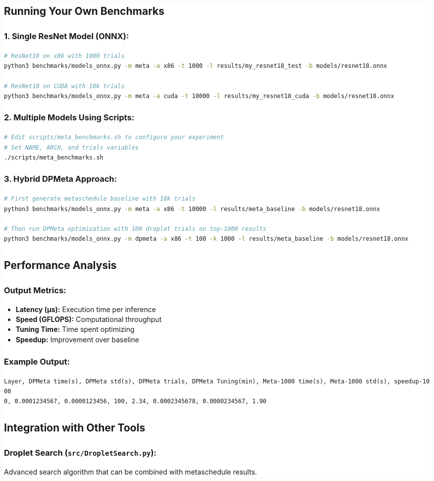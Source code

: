 ## Running Your Own Benchmarks

### 1. Single ResNet Model (ONNX):
```bash
# ResNet18 on x86 with 1000 trials
python3 benchmarks/models_onnx.py -m meta -a x86 -t 1000 -l results/my_resnet18_test -b models/resnet18.onnx

# ResNet18 on CUDA with 10k trials
python3 benchmarks/models_onnx.py -m meta -a cuda -t 10000 -l results/my_resnet18_cuda -b models/resnet18.onnx
```

### 2. Multiple Models Using Scripts:
```bash
# Edit scripts/meta_benchmarks.sh to configure your experiment
# Set NAME, ARCH, and trials variables
./scripts/meta_benchmarks.sh
```

### 3. Hybrid DPMeta Approach:
```bash
# First generate metaschedule baseline with 10k trials
python3 benchmarks/models_onnx.py -m meta -a x86 -t 10000 -l results/meta_baseline -b models/resnet18.onnx

# Then run DPMeta optimization with 100 droplet trials on top-1000 results
python3 benchmarks/models_onnx.py -m dpmeta -a x86 -t 100 -k 1000 -l results/meta_baseline -b models/resnet18.onnx
```

## Performance Analysis

### Output Metrics:
- **Latency (μs):** Execution time per inference
- **Speed (GFLOPS):** Computational throughput
- **Tuning Time:** Time spent optimizing
- **Speedup:** Improvement over baseline

### Example Output:
```
Layer, DPMeta time(s), DPMeta std(s), DPMeta trials, DPMeta Tuning(min), Meta-1000 time(s), Meta-1000 std(s), speedup-1000
0, 0.0001234567, 0.0000123456, 100, 2.34, 0.0002345678, 0.0000234567, 1.90
```

## Integration with Other Tools

### Droplet Search (`src/DropletSearch.py`):
Advanced search algorithm that can be combined with metaschedule results.
